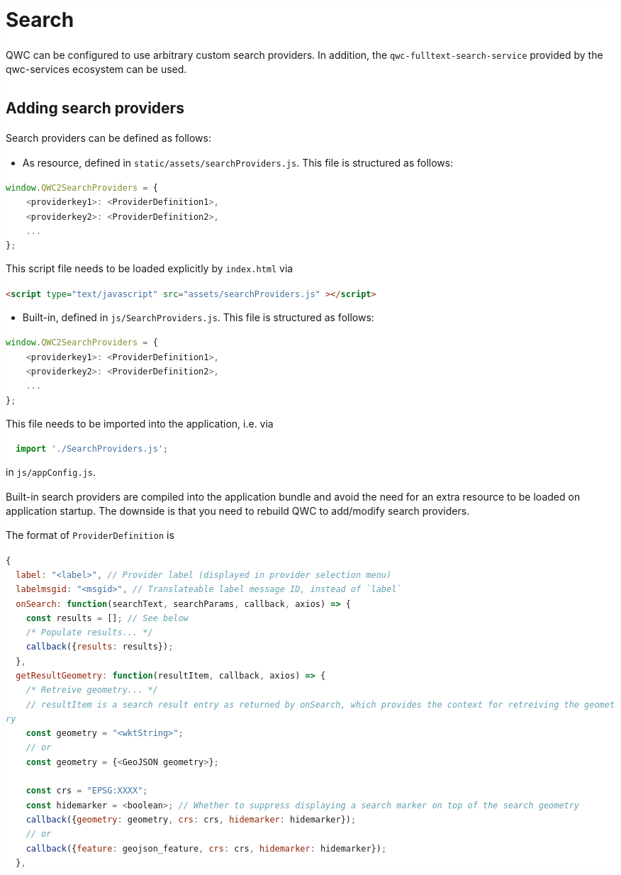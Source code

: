 # Search

QWC can be configured to use arbitrary custom search providers. In addition, the `qwc-fulltext-search-service` provided by the qwc-services ecosystem can be used.

## Adding search providers

Search providers can be defined as follows:

- As resource, defined in `static/assets/searchProviders.js`. This file is structured as follows:
```js
window.QWC2SearchProviders = {
    <providerkey1>: <ProviderDefinition1>,
    <providerkey2>: <ProviderDefinition2>,
    ...
};
```
  This script file needs to be loaded explicitly by `index.html` via
```html
<script type="text/javascript" src="assets/searchProviders.js" ></script>
```

- Built-in, defined in `js/SearchProviders.js`. This file is structured as follows:
```js
window.QWC2SearchProviders = {
    <providerkey1>: <ProviderDefinition1>,
    <providerkey2>: <ProviderDefinition2>,
    ...
};
```
  This file needs to be imported into the application, i.e. via
```js
  import './SearchProviders.js';
```
  in `js/appConfig.js`.

  Built-in search providers are compiled into the application bundle and avoid the need for an extra resource to be loaded on application startup. The downside is that you need to rebuild QWC to add/modify search providers.

The format of `ProviderDefinition` is
```js
{
  label: "<label>", // Provider label (displayed in provider selection menu)
  labelmsgid: "<msgid>", // Translateable label message ID, instead of `label`
  onSearch: function(searchText, searchParams, callback, axios) => {
    const results = []; // See below
    /* Populate results... */
    callback({results: results});
  },
  getResultGeometry: function(resultItem, callback, axios) => {
    /* Retreive geometry... */
    // resultItem is a search result entry as returned by onSearch, which provides the context for retreiving the geometry
    const geometry = "<wktString>";
    // or
    const geometry = {<GeoJSON geometry>};

    const crs = "EPSG:XXXX";
    const hidemarker = <boolean>; // Whether to suppress displaying a search marker on top of the search geometry
    callback({geometry: geometry, crs: crs, hidemarker: hidemarker});
    // or
    callback({feature: geojson_feature, crs: crs, hidemarker: hidemarker});
  },
```